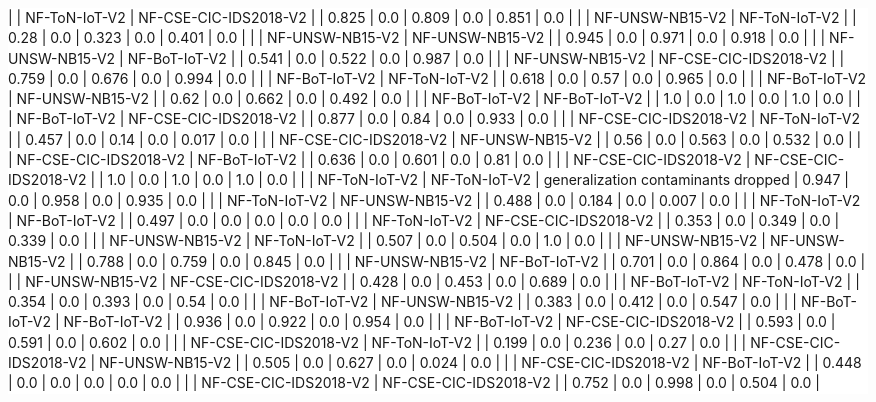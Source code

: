 |            | NF-ToN-IoT-V2         | NF-CSE-CIC-IDS2018-V2 |                                     | 0.825    | 0.0          | 0.809     | 0.0           | 0.851  | 0.0        |
|            | NF-UNSW-NB15-V2       | NF-ToN-IoT-V2         |                                     | 0.28     | 0.0          | 0.323     | 0.0           | 0.401  | 0.0        |
|            | NF-UNSW-NB15-V2       | NF-UNSW-NB15-V2       |                                     | 0.945    | 0.0          | 0.971     | 0.0           | 0.918  | 0.0        |
|            | NF-UNSW-NB15-V2       | NF-BoT-IoT-V2         |                                     | 0.541    | 0.0          | 0.522     | 0.0           | 0.987  | 0.0        |
|            | NF-UNSW-NB15-V2       | NF-CSE-CIC-IDS2018-V2 |                                     | 0.759    | 0.0          | 0.676     | 0.0           | 0.994  | 0.0        |
|            | NF-BoT-IoT-V2         | NF-ToN-IoT-V2         |                                     | 0.618    | 0.0          | 0.57      | 0.0           | 0.965  | 0.0        |
|            | NF-BoT-IoT-V2         | NF-UNSW-NB15-V2       |                                     | 0.62     | 0.0          | 0.662     | 0.0           | 0.492  | 0.0        |
|            | NF-BoT-IoT-V2         | NF-BoT-IoT-V2         |                                     | 1.0      | 0.0          | 1.0       | 0.0           | 1.0    | 0.0        |
|            | NF-BoT-IoT-V2         | NF-CSE-CIC-IDS2018-V2 |                                     | 0.877    | 0.0          | 0.84      | 0.0           | 0.933  | 0.0        |
|            | NF-CSE-CIC-IDS2018-V2 | NF-ToN-IoT-V2         |                                     | 0.457    | 0.0          | 0.14      | 0.0           | 0.017  | 0.0        |
|            | NF-CSE-CIC-IDS2018-V2 | NF-UNSW-NB15-V2       |                                     | 0.56     | 0.0          | 0.563     | 0.0           | 0.532  | 0.0        |
|            | NF-CSE-CIC-IDS2018-V2 | NF-BoT-IoT-V2         |                                     | 0.636    | 0.0          | 0.601     | 0.0           | 0.81   | 0.0        |
|            | NF-CSE-CIC-IDS2018-V2 | NF-CSE-CIC-IDS2018-V2 |                                     | 1.0      | 0.0          | 1.0       | 0.0           | 1.0    | 0.0        |
|            | NF-ToN-IoT-V2         | NF-ToN-IoT-V2         | generalization contaminants dropped | 0.947    | 0.0          | 0.958     | 0.0           | 0.935  | 0.0        |
|            | NF-ToN-IoT-V2         | NF-UNSW-NB15-V2       |                                     | 0.488    | 0.0          | 0.184     | 0.0           | 0.007  | 0.0        |
|            | NF-ToN-IoT-V2         | NF-BoT-IoT-V2         |                                     | 0.497    | 0.0          | 0.0       | 0.0           | 0.0    | 0.0        |
|            | NF-ToN-IoT-V2         | NF-CSE-CIC-IDS2018-V2 |                                     | 0.353    | 0.0          | 0.349     | 0.0           | 0.339  | 0.0        |
|            | NF-UNSW-NB15-V2       | NF-ToN-IoT-V2         |                                     | 0.507    | 0.0          | 0.504     | 0.0           | 1.0    | 0.0        |
|            | NF-UNSW-NB15-V2       | NF-UNSW-NB15-V2       |                                     | 0.788    | 0.0          | 0.759     | 0.0           | 0.845  | 0.0        |
|            | NF-UNSW-NB15-V2       | NF-BoT-IoT-V2         |                                     | 0.701    | 0.0          | 0.864     | 0.0           | 0.478  | 0.0        |
|            | NF-UNSW-NB15-V2       | NF-CSE-CIC-IDS2018-V2 |                                     | 0.428    | 0.0          | 0.453     | 0.0           | 0.689  | 0.0        |
|            | NF-BoT-IoT-V2         | NF-ToN-IoT-V2         |                                     | 0.354    | 0.0          | 0.393     | 0.0           | 0.54   | 0.0        |
|            | NF-BoT-IoT-V2         | NF-UNSW-NB15-V2       |                                     | 0.383    | 0.0          | 0.412     | 0.0           | 0.547  | 0.0        |
|            | NF-BoT-IoT-V2         | NF-BoT-IoT-V2         |                                     | 0.936    | 0.0          | 0.922     | 0.0           | 0.954  | 0.0        |
|            | NF-BoT-IoT-V2         | NF-CSE-CIC-IDS2018-V2 |                                     | 0.593    | 0.0          | 0.591     | 0.0           | 0.602  | 0.0        |
|            | NF-CSE-CIC-IDS2018-V2 | NF-ToN-IoT-V2         |                                     | 0.199    | 0.0          | 0.236     | 0.0           | 0.27   | 0.0        |
|            | NF-CSE-CIC-IDS2018-V2 | NF-UNSW-NB15-V2       |                                     | 0.505    | 0.0          | 0.627     | 0.0           | 0.024  | 0.0        |
|            | NF-CSE-CIC-IDS2018-V2 | NF-BoT-IoT-V2         |                                     | 0.448    | 0.0          | 0.0       | 0.0           | 0.0    | 0.0        |
|            | NF-CSE-CIC-IDS2018-V2 | NF-CSE-CIC-IDS2018-V2 |                                     | 0.752    | 0.0          | 0.998     | 0.0           | 0.504  | 0.0        |
